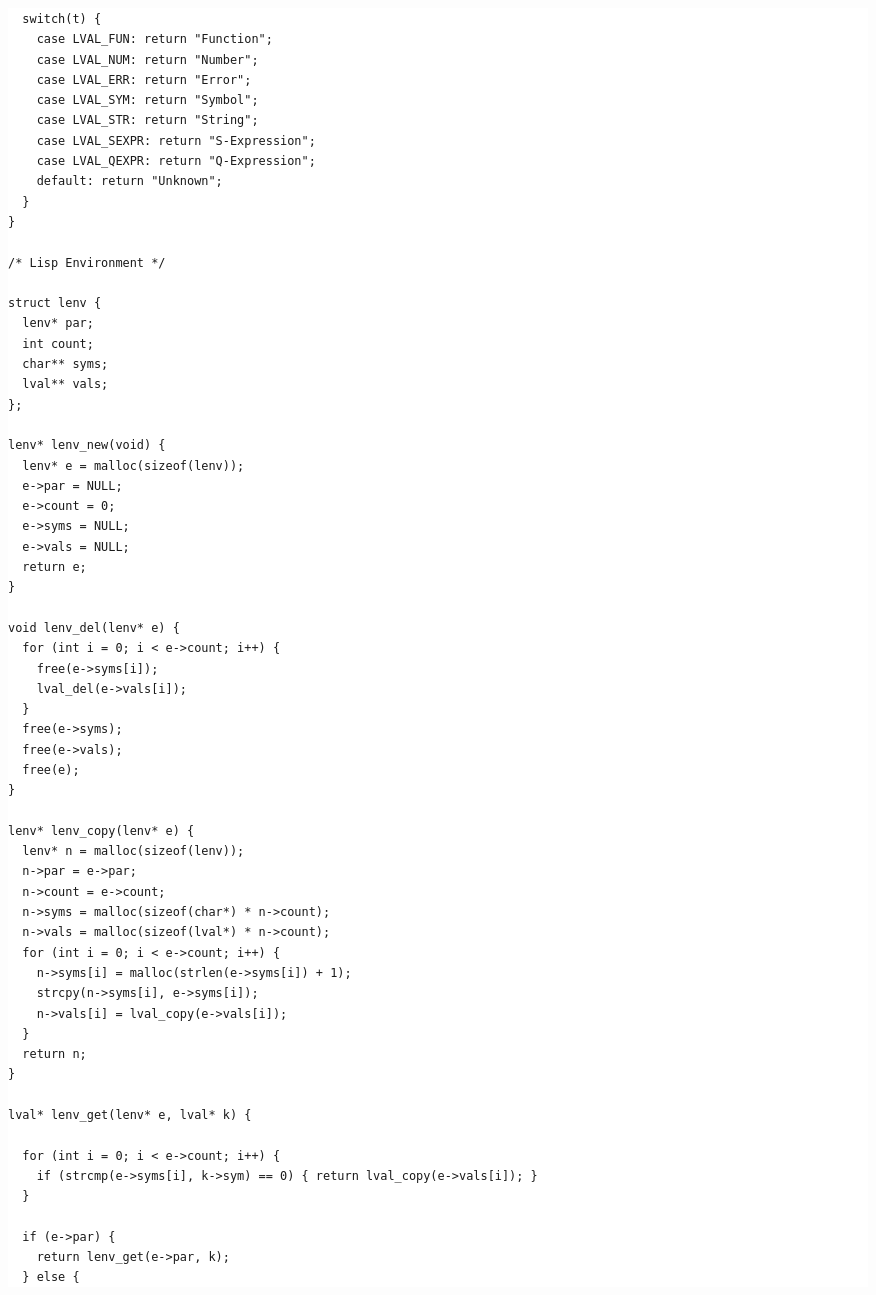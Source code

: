 ```
  switch(t) {
    case LVAL_FUN: return "Function";
    case LVAL_NUM: return "Number";
    case LVAL_ERR: return "Error";
    case LVAL_SYM: return "Symbol";
    case LVAL_STR: return "String";
    case LVAL_SEXPR: return "S-Expression";
    case LVAL_QEXPR: return "Q-Expression";
    default: return "Unknown";
  }
}

/* Lisp Environment */

struct lenv {
  lenv* par;
  int count;
  char** syms;
  lval** vals;
};

lenv* lenv_new(void) {
  lenv* e = malloc(sizeof(lenv));
  e->par = NULL;
  e->count = 0;
  e->syms = NULL;
  e->vals = NULL;
  return e;
}

void lenv_del(lenv* e) {
  for (int i = 0; i < e->count; i++) {
    free(e->syms[i]);
    lval_del(e->vals[i]);
  }  
  free(e->syms);
  free(e->vals);
  free(e);
}

lenv* lenv_copy(lenv* e) {
  lenv* n = malloc(sizeof(lenv));
  n->par = e->par;
  n->count = e->count;
  n->syms = malloc(sizeof(char*) * n->count);
  n->vals = malloc(sizeof(lval*) * n->count);
  for (int i = 0; i < e->count; i++) {
    n->syms[i] = malloc(strlen(e->syms[i]) + 1);
    strcpy(n->syms[i], e->syms[i]);
    n->vals[i] = lval_copy(e->vals[i]);
  }
  return n;
}

lval* lenv_get(lenv* e, lval* k) {
  
  for (int i = 0; i < e->count; i++) {
    if (strcmp(e->syms[i], k->sym) == 0) { return lval_copy(e->vals[i]); }
  }
  
  if (e->par) {
    return lenv_get(e->par, k);
  } else {
```